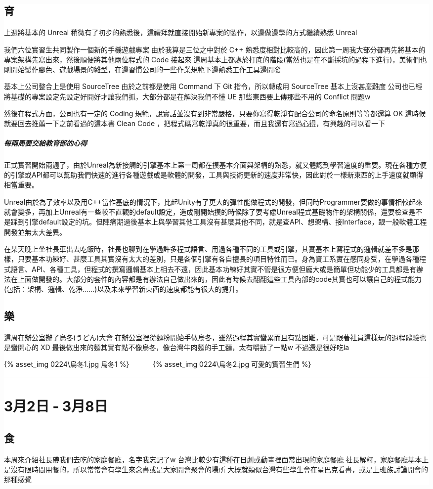 <div style='clear: left;'></div>

## 育

上週將基本的 Unreal 稍微有了初步的熟悉後，這禮拜就直接開始新專案的製作，以邊做邊學的方式繼續熟悉 Unreal

我們六位實習生共同製作一個新的手機遊戲專案
由於我算是三位之中對於 C++ 熟悉度相對比較高的，因此第一周我大部分都再先將基本的專案架構先寫出來，然後順便將其他兩位程式的 Code 接起來
這周基本上都處於打底的階段(當然也是在不斷採坑的過程下進行)，美術們也剛開始製作腳色、遊戲場景的雛型，在邊習慣公司的一些作業規範下邊熟悉工作工具邊開發

基本上公司整合上是使用 SourceTree 由於之前都是使用 Command 下 Git 指令，所以轉成用 SourceTree 基本上沒甚麼難度
公司也已經將基礎的專案設定先設定好開好才讓我們抓，大部分都是在解決我們不懂 UE 那些東西要上傳那些不用的 Conflict 問題w

然後在程式方面，公司也有一定的 Coding 規範，說實話並沒有到非常嚴格，只要你寫得乾淨有配合公司的命名原則等等都還算 OK
這時候就要回去推薦一下之前看過的這本書 Clean Code ，把程式碼寫乾淨真的很重要，而且我還有寫過[心得](#https://shizsun0609tw.github.io/2019/07/17/Clean-Code/)，有興趣的可以看一下

##### 每兩周要交給教育部的心得

正式實習開始兩週了，由於Unreal為新接觸的引擎基本上第一周都在摸基本介面與架構的熟悉，就又體認到學習速度的重要。現在各種方便的引擎或API都可以幫助我們快速的進行各種遊戲或是軟體的開發，工具與技術更新的速度非常快，因此對於一樣新東西的上手速度就顯得相當重要。

Unreal由於為了效率以及用C++當作基底的情況下，比起Unity有了更大的彈性能做程式的開發，但同時Programmer要做的事情相較起來就會變多，再加上Unreal有一些較不直觀的default設定，造成剛開始摸的時候除了要考慮Unreal程式基礎物件的架構關係，還要檢查是不是踩到引擎default設定的坑。但陣痛期過後基本上與學習其他工具沒有甚麼其他不同，就是查API、想架構、接Interface，跟一般軟體工程開發並無太大差異。

在某天晚上坐社長車出去吃飯時，社長也聊到在學過許多程式語言、用過各種不同的工具或引擎，其實基本上寫程式的邏輯就差不多是那樣，只要基本功練好、甚麼工具其實沒有太大的差別，只是各個引擎有各自擅長的項目特性而已。身為資工系實在感同身受，在學過各種程式語言、API、各種工具，但程式的撰寫邏輯基本上相去不遠，因此基本功練好其實不管是很方便但龐大或是簡單但功能少的工具都是有辦法在上面做開發的。大部分的套件的內容都是有辦法自己做出來的，因此有時候去翻翻這些工具內部的code其實也可以讓自己的程式能力(包括：架構、邏輯、乾淨......)以及未來學習新東西的速度都能有很大的提升。

## 樂

這周在辦公室辦了烏冬(うどん)大會
在辦公室裡從麵粉開始手做烏冬，雖然過程其實蠻累而且有點困難，可是跟著社員這樣玩的過程體驗也是蠻開心的 XD
最後做出來的麵其實有點不像烏冬，像台灣牛肉麵的手工麵，太有嚼勁了一點w 不過還是很好吃la

<div>
    <div style='width:35%; float:left'>{% asset_img 0224\烏冬1.jpg 烏冬1 %}</div>
    <div style='width:62.2%; float:left'>{% asset_img 0224\烏冬2.jpg 可愛的實習生們 %}</div>
</div>

<div style='clear: left;'></div>

---

# 3月2日 - 3月8日

## 食

本周來介紹社長帶我們去吃的家庭餐廳，名字我忘記了w
台灣比較少有這種在日劇或動畫裡面常出現的家庭餐廳
社長解釋，家庭餐廳基本上是沒有限時間用餐的，所以常常會有學生來念書或是大家開會聚會的場所
大概就類似台灣有些學生會在星巴克看書，或是上班族討論開會的那種感覺
